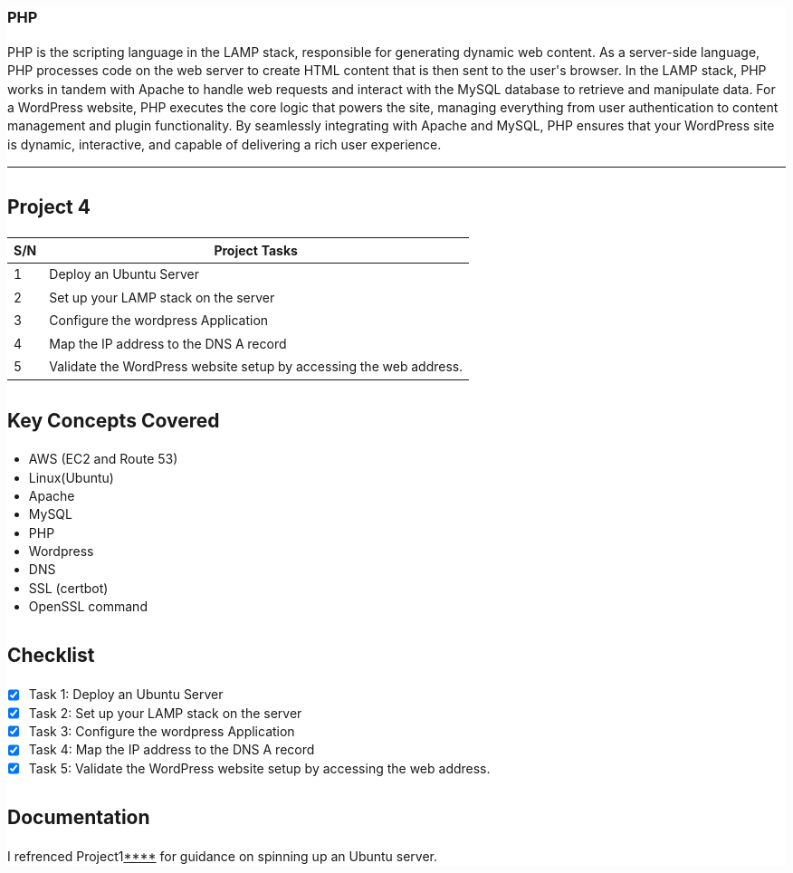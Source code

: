 ### PHP

PHP is the scripting language in the LAMP stack, responsible for generating dynamic web content. As a server-side language, PHP processes code on the web server to create HTML content that is then sent to the user's browser. In the LAMP stack, PHP works in tandem with Apache to handle web requests and interact with the MySQL database to retrieve and manipulate data. For a WordPress website, PHP executes the core logic that powers the site, managing everything from user authentication to content management and plugin functionality. By seamlessly integrating with Apache and MySQL, PHP ensures that your WordPress site is dynamic, interactive, and capable of delivering a rich user experience.

---

## Project 4

|S/N | Project Tasks                                                       |
|----|---------------------------------------------------------------------|
| 1  |Deploy an Ubuntu Server                                              |
| 2  |Set up your LAMP stack on the server                                 |
| 3  |Configure the wordpress Application                                  |
| 4  |Map the IP address to the DNS A record                               |
| 5  |Validate the WordPress website setup by accessing the web address.   |

## Key Concepts Covered

- AWS (EC2 and Route 53)
- Linux(Ubuntu)
- Apache
- MySQL
- PHP
- Wordpress
- DNS
- SSL (certbot)
- OpenSSL command

## Checklist

- [x] Task 1: Deploy an Ubuntu Server
- [x] Task 2: Set up your LAMP stack on the server
- [x] Task 3: Configure the wordpress Application
- [x] Task 4: Map the IP address to the DNS A record
- [x] Task 5: Validate the WordPress website setup by accessing the web address.

## Documentation

I refrenced Project1[****](https://github.com/StrangeJay/devops-beginner-bootcamp/blob/main/project1/project1.md) for guidance on spinning up an Ubuntu server.
